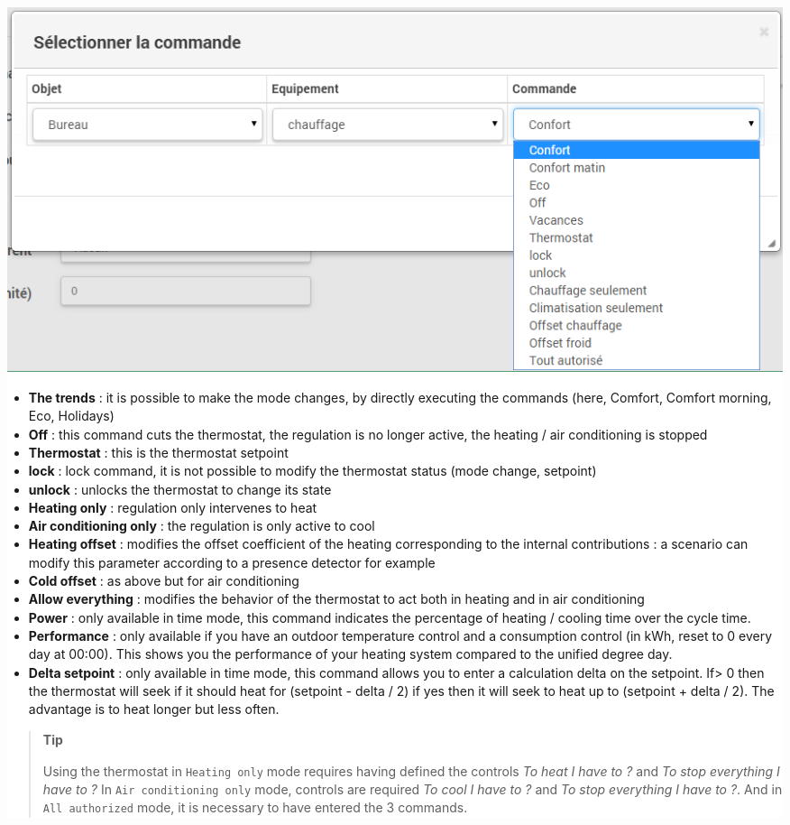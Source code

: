 ![Liste des commandes dans les scénarios](./images/thermostatcommandesscenario.png)

-   **The trends** : it is possible to make the mode changes, by directly executing the commands (here, Comfort, Comfort morning, Eco, Holidays)
-   **Off** : this command cuts the thermostat, the regulation is no longer active, the heating / air conditioning is stopped
-   **Thermostat** : this is the thermostat setpoint
-   **lock** : lock command, it is not possible to modify the thermostat status (mode change, setpoint)
-   **unlock** : unlocks the thermostat to change its state
-   **Heating only** : regulation only intervenes to heat
-   **Air conditioning only** : the regulation is only active to cool
-   **Heating offset** : modifies the offset coefficient of the heating corresponding to the internal contributions : a scenario can modify this parameter according to a presence detector for example
-   **Cold offset** : as above but for air conditioning
-   **Allow everything** : modifies the behavior of the thermostat to act both in heating and in air conditioning
-   **Power** : only available in time mode, this command indicates the percentage of heating / cooling time over the cycle time.
-   **Performance** : only available if you have an outdoor temperature control and a consumption control (in kWh, reset to 0 every day at 00:00). This shows you the performance of your heating system compared to the unified degree day.
-   **Delta setpoint** : only available in time mode, this command allows you to enter a calculation delta on the setpoint. If> 0 then the thermostat will seek if it should heat for (setpoint - delta / 2) if yes then it will seek to heat up to (setpoint + delta / 2). The advantage is to heat longer but less often.

> **Tip**
>
> Using the thermostat in `Heating only` mode requires having defined the controls *To heat I have to ?* and *To stop everything I have to ?* In `Air conditioning only` mode, controls are required *To cool I have to ?* and *To stop everything I have to ?*. And in `All authorized` mode, it is necessary to have entered the 3 commands.
